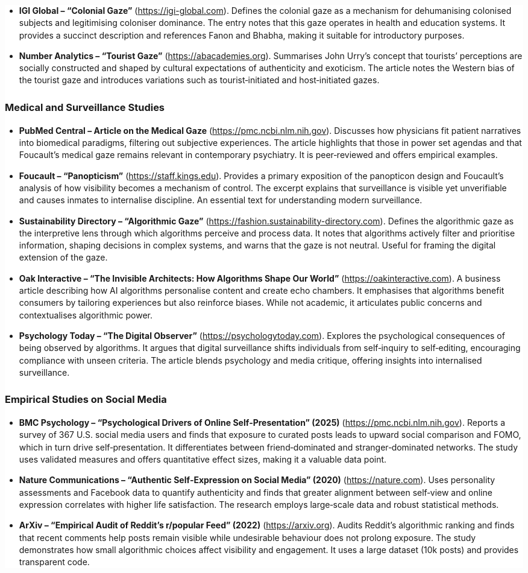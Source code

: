 - **IGI Global – “Colonial Gaze”** (<https://igi-global.com>). Defines the colonial gaze as a mechanism for dehumanising colonised subjects and legitimising coloniser dominance. The entry notes that this gaze operates in health and education systems. It provides a succinct description and references Fanon and Bhabha, making it suitable for introductory purposes.

- **Number Analytics – “Tourist Gaze”** (<https://abacademies.org>). Summarises John Urry’s concept that tourists’ perceptions are socially constructed and shaped by cultural expectations of authenticity and exoticism. The article notes the Western bias of the tourist gaze and introduces variations such as tourist‑initiated and host‑initiated gazes.

### Medical and Surveillance Studies

- **PubMed Central – Article on the Medical Gaze** (<https://pmc.ncbi.nlm.nih.gov>). Discusses how physicians fit patient narratives into biomedical paradigms, filtering out subjective experiences. The article highlights that those in power set agendas and that Foucault’s medical gaze remains relevant in contemporary psychiatry. It is peer‑reviewed and offers empirical examples.

- **Foucault – “Panopticism”** (<https://staff.kings.edu>). Provides a primary exposition of the panopticon design and Foucault’s analysis of how visibility becomes a mechanism of control. The excerpt explains that surveillance is visible yet unverifiable and causes inmates to internalise discipline. An essential text for understanding modern surveillance.

- **Sustainability Directory – “Algorithmic Gaze”** (<https://fashion.sustainability-directory.com>). Defines the algorithmic gaze as the interpretive lens through which algorithms perceive and process data. It notes that algorithms actively filter and prioritise information, shaping decisions in complex systems, and warns that the gaze is not neutral. Useful for framing the digital extension of the gaze.

- **Oak Interactive – “The Invisible Architects: How Algorithms Shape Our World”** (<https://oakinteractive.com>). A business article describing how AI algorithms personalise content and create echo chambers. It emphasises that algorithms benefit consumers by tailoring experiences but also reinforce biases. While not academic, it articulates public concerns and contextualises algorithmic power.

- **Psychology Today – “The Digital Observer”** (<https://psychologytoday.com>). Explores the psychological consequences of being observed by algorithms. It argues that digital surveillance shifts individuals from self‑inquiry to self‑editing, encouraging compliance with unseen criteria. The article blends psychology and media critique, offering insights into internalised surveillance.

### Empirical Studies on Social Media

- **BMC Psychology – “Psychological Drivers of Online Self‑Presentation” (2025)** (<https://pmc.ncbi.nlm.nih.gov>). Reports a survey of 367 U.S. social media users and finds that exposure to curated posts leads to upward social comparison and FOMO, which in turn drive self‑presentation. It differentiates between friend‑dominated and stranger‑dominated networks. The study uses validated measures and offers quantitative effect sizes, making it a valuable data point.

- **Nature Communications – “Authentic Self‑Expression on Social Media” (2020)** (<https://nature.com>). Uses personality assessments and Facebook data to quantify authenticity and finds that greater alignment between self‑view and online expression correlates with higher life satisfaction. The research employs large‑scale data and robust statistical methods.

- **ArXiv – “Empirical Audit of Reddit’s r/popular Feed” (2022)** (<https://arxiv.org>). Audits Reddit’s algorithmic ranking and finds that recent comments help posts remain visible while undesirable behaviour does not prolong exposure. The study demonstrates how small algorithmic choices affect visibility and engagement. It uses a large dataset (10k posts) and provides transparent code.
